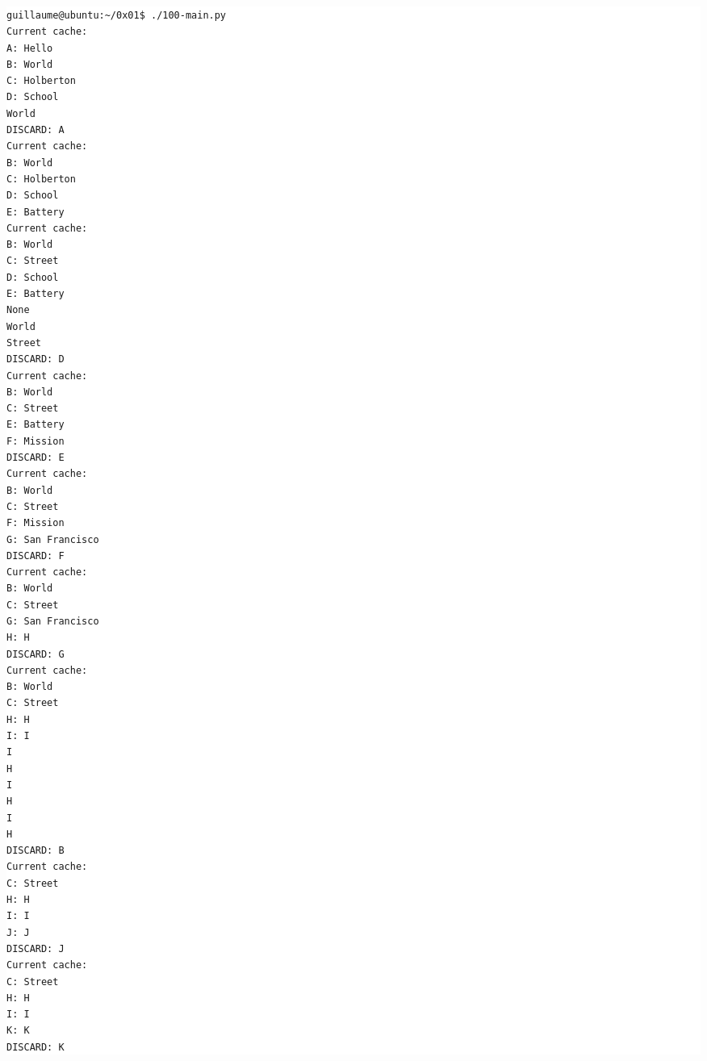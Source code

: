 	guillaume@ubuntu:~/0x01$ ./100-main.py
	Current cache:
	A: Hello
	B: World
	C: Holberton
	D: School
	World
	DISCARD: A
	Current cache:
	B: World
	C: Holberton
	D: School
	E: Battery
	Current cache:
	B: World
	C: Street
	D: School
	E: Battery
	None
	World
	Street
	DISCARD: D
	Current cache:
	B: World
	C: Street
	E: Battery
	F: Mission
	DISCARD: E
	Current cache:
	B: World
	C: Street
	F: Mission
	G: San Francisco
	DISCARD: F
	Current cache:
	B: World
	C: Street
	G: San Francisco
	H: H
	DISCARD: G
	Current cache:
	B: World
	C: Street
	H: H
	I: I
	I
	H
	I
	H
	I
	H
	DISCARD: B
	Current cache:
	C: Street
	H: H
	I: I
	J: J
	DISCARD: J
	Current cache:
	C: Street
	H: H
	I: I
	K: K
	DISCARD: K